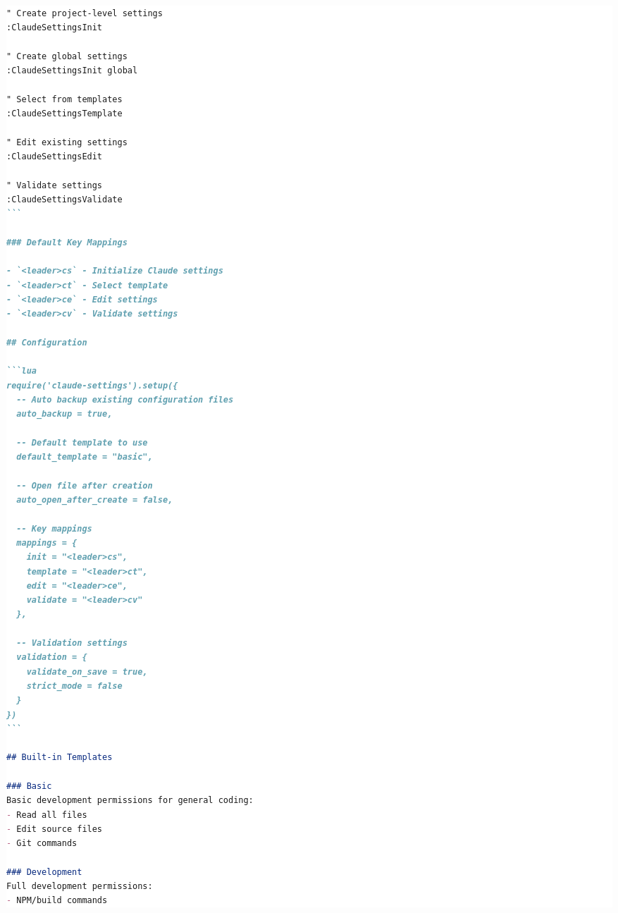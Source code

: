 ````markdown
" Create project-level settings
:ClaudeSettingsInit

" Create global settings
:ClaudeSettingsInit global

" Select from templates
:ClaudeSettingsTemplate

" Edit existing settings
:ClaudeSettingsEdit

" Validate settings
:ClaudeSettingsValidate
```

### Default Key Mappings

- `<leader>cs` - Initialize Claude settings
- `<leader>ct` - Select template
- `<leader>ce` - Edit settings
- `<leader>cv` - Validate settings

## Configuration

```lua
require('claude-settings').setup({
  -- Auto backup existing configuration files
  auto_backup = true,
  
  -- Default template to use
  default_template = "basic",
  
  -- Open file after creation
  auto_open_after_create = false,
  
  -- Key mappings
  mappings = {
    init = "<leader>cs",
    template = "<leader>ct",
    edit = "<leader>ce",
    validate = "<leader>cv"
  },
  
  -- Validation settings
  validation = {
    validate_on_save = true,
    strict_mode = false
  }
})
```

## Built-in Templates

### Basic
Basic development permissions for general coding:
- Read all files
- Edit source files
- Git commands

### Development
Full development permissions:
- NPM/build commands
````
